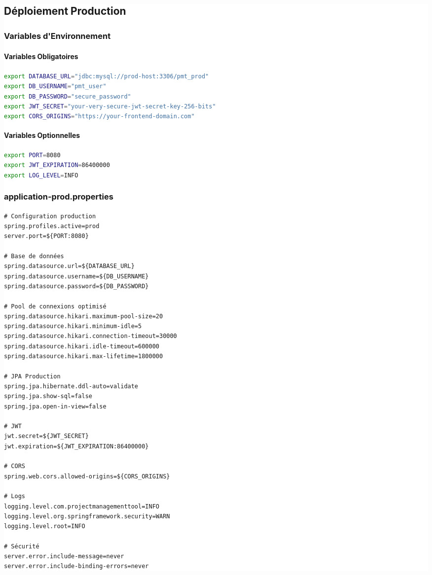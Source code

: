 ## Déploiement Production

### Variables d'Environnement

#### Variables Obligatoires
```bash
export DATABASE_URL="jdbc:mysql://prod-host:3306/pmt_prod"
export DB_USERNAME="pmt_user"
export DB_PASSWORD="secure_password"
export JWT_SECRET="your-very-secure-jwt-secret-key-256-bits"
export CORS_ORIGINS="https://your-frontend-domain.com"
```

#### Variables Optionnelles
```bash
export PORT=8080
export JWT_EXPIRATION=86400000
export LOG_LEVEL=INFO
```

### application-prod.properties

```properties
# Configuration production
spring.profiles.active=prod
server.port=${PORT:8080}

# Base de données
spring.datasource.url=${DATABASE_URL}
spring.datasource.username=${DB_USERNAME}
spring.datasource.password=${DB_PASSWORD}

# Pool de connexions optimisé
spring.datasource.hikari.maximum-pool-size=20
spring.datasource.hikari.minimum-idle=5
spring.datasource.hikari.connection-timeout=30000
spring.datasource.hikari.idle-timeout=600000
spring.datasource.hikari.max-lifetime=1800000

# JPA Production
spring.jpa.hibernate.ddl-auto=validate
spring.jpa.show-sql=false
spring.jpa.open-in-view=false

# JWT
jwt.secret=${JWT_SECRET}
jwt.expiration=${JWT_EXPIRATION:86400000}

# CORS
spring.web.cors.allowed-origins=${CORS_ORIGINS}

# Logs
logging.level.com.projectmanagementtool=INFO
logging.level.org.springframework.security=WARN
logging.level.root=INFO

# Sécurité
server.error.include-message=never
server.error.include-binding-errors=never
```
